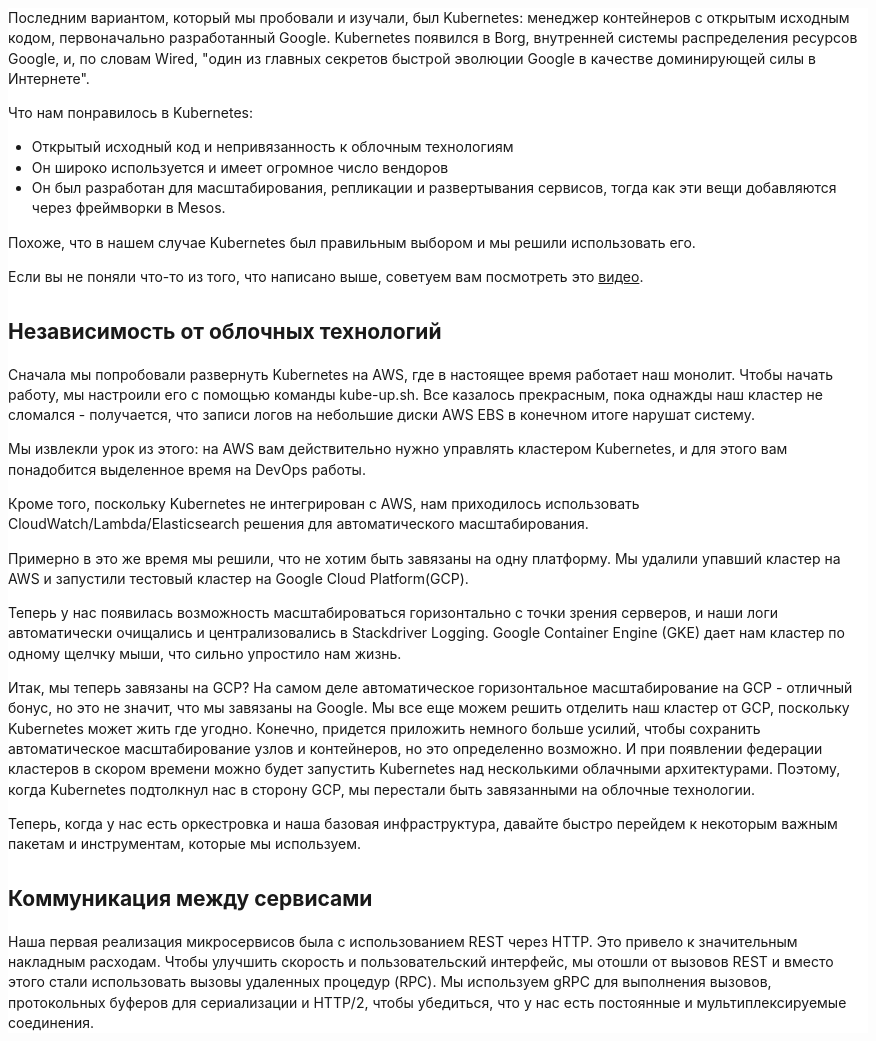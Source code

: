 Последним вариантом, который мы пробовали и изучали, был Kubernetes: менеджер контейнеров с открытым исходным кодом, первоначально разработанный Google. Kubernetes появился в  Borg, внутренней системы распределения ресурсов Google, и, по словам Wired, "один из главных секретов быстрой эволюции Google в качестве доминирующей силы в Интернете".
 
 Что нам понравилось в Kubernetes:
 * Открытый исходный код и непривязанность к облочным технологиям
 * Он широко используется и имеет огромное число вендоров
 * Он был разработан для масштабирования, репликации и развертывания сервисов, тогда как эти вещи добавляются через фреймворки в Mesos.
 
Похоже, что в нашем случае Kubernetes был правильным выбором и мы решили использовать его.

Если вы не поняли что-то из того, что написано выше, советуем вам посмотреть это [видео](https://www.youtube.com/watch?v=a1VDS-8TBX0).

## Независимость от облочных технологий

Сначала мы попробовали развернуть Kubernetes на AWS, где в настоящее время работает наш монолит. Чтобы начать работу, мы настроили его с помощью команды kube-up.sh. Все казалось прекрасным, пока однажды наш кластер не сломался - получается, что записи логов на небольшие диски AWS EBS в конечном итоге нарушат систему.

Мы извлекли урок из этого: на AWS вам действительно нужно управлять кластером Kubernetes, и для этого вам понадобится выделенное время на DevOps работы.

Кроме того, поскольку Kubernetes не интегрирован с AWS, нам приходилось использовать CloudWatch/Lambda/Elasticsearch решения для автоматического масштабирования.

Примерно в это же время мы решили, что не хотим быть завязаны на одну платформу. Мы удалили упавший кластер на AWS и запустили тестовый кластер на Google Cloud Platform(GCP).

Теперь у нас появилась возможность масштабироваться горизонтально с точки зрения серверов, и наши логи автоматически очищались и централизовались в Stackdriver Logging. Google Container Engine (GKE) дает нам кластер по одному щелчку мыши, что сильно упростило нам жизнь.

Итак, мы теперь завязаны на GCP? На самом деле автоматическое горизонтальное масштабирование на GCP - отличный бонус, но это не значит, что мы завязаны на Google. Мы все еще можем решить отделить наш кластер от GCP, поскольку Kubernetes может жить где угодно. Конечно, придется приложить немного больше усилий, чтобы сохранить автоматическое масштабирование узлов и контейнеров, но это определенно возможно. И при появлении федерации кластеров в скором времени можно будет запустить Kubernetes над несколькими облачными архитектурами. Поэтому, когда Kubernetes подтолкнул нас в сторону GCP, мы перестали быть завязанными на облочные технологии.

Теперь, когда у нас есть оркестровка и наша базовая инфраструктура, давайте быстро перейдем к некоторым важным пакетам и инструментам, которые мы используем.

## Коммуникация между сервисами

Наша первая реализация микросервисов была с использованием REST через HTTP. Это привело к значительным накладным расходам. Чтобы улучшить скорость и пользовательский интерфейс, мы отошли от вызовов REST и вместо этого стали использовать вызовы удаленных процедур (RPC). Мы используем gRPC для выполнения вызовов, протокольных буферов для сериализации и HTTP/2, чтобы убедиться, что у нас есть постоянные и мультиплексируемые соединения.
